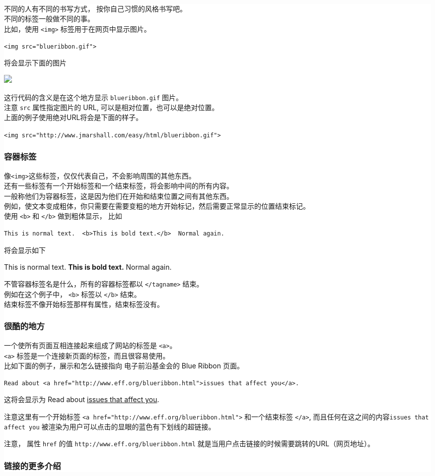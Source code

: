 不同的人有不同的书写方式， 按你自己习惯的风格书写吧。  
不同的标签一般做不同的事。  
比如，使用 `<img>` 标签用于在网页中显示图片。  

```
<img src="blueribbon.gif">
```
将会显示下面的图片

<img src="http://www.jmarshall.com/easy/html/blueribbon.gif">

这行代码的含义是在这个地方显示 `blueribbon.gif` 图片。  
注意 `src` 属性指定图片的 URL, 可以是相对位置，也可以是绝对位置。  
上面的例子使用绝对URL将会是下面的样子。  

```
<img src="http://www.jmarshall.com/easy/html/blueribbon.gif">
```

### 容器标签

像`<img>`这些标签，仅仅代表自己，不会影响周围的其他东西。  
还有一些标签有一个开始标签和一个结束标签，将会影响中间的所有内容。  
一般称他们为容器标签，这是因为他们在开始和结束位置之间有其他东西。  
例如，使文本变成粗体，你只需要在需要变粗的地方开始标记，然后需要正常显示的位置结束标记。  
使用 `<b>` 和 `</b>` 做到粗体显示， 比如  

```
This is normal text.  <b>This is bold text.</b>  Normal again.
```

将会显示如下  

This is normal text.  <b>This is bold text.</b>  Normal again.  

不管容器标签名是什么，所有的容器标签都以 `</tagname>` 结束。  
例如在这个例子中， `<b>` 标签以 `</b>` 结束。  
结束标签不像开始标签那样有属性，结束标签没有。  

### 很酷的地方

一个使所有页面互相连接起来组成了网站的标签是 `<a>`。  
`<a>` 标签是一个连接新页面的标签，而且很容易使用。  
比如下面的例子，展示和怎么链接指向 电子前沿基金会的 Blue Ribbon 页面。  

```
Read about <a href="http://www.eff.org/blueribbon.html">issues that affect you</a>.
```

这将会显示为 Read about <a href="http://www.eff.org/blueribbon.html">issues that affect you</a>.  

注意这里有一个开始标签 `<a href="http://www.eff.org/blueribbon.html">` 和一个结束标签 `</a>`, 而且任何在这之间的内容`issues that affect you` 被渲染为用户可以点击的显眼的蓝色有下划线的超链接。  

注意， 属性 `href` 的值 `http://www.eff.org/blueribbon.html` 就是当用户点击链接的时候需要跳转的URL（网页地址）。  

### 链接的更多介绍
